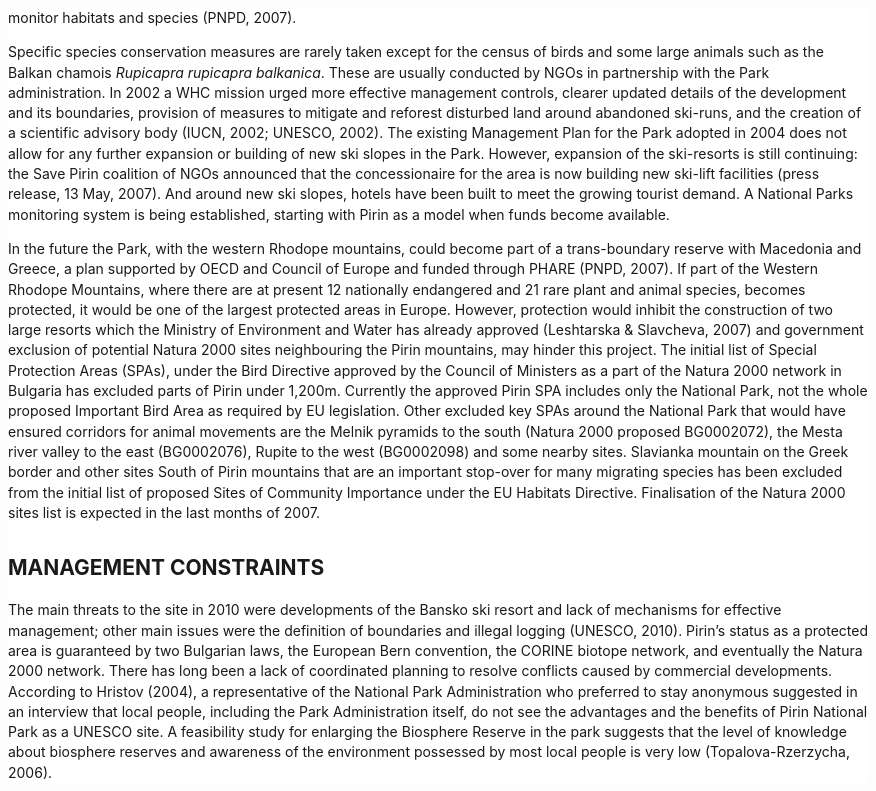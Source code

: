 monitor habitats and species (PNPD, 2007).

Specific species conservation measures are rarely taken except for the
census of birds and some large animals such as the Balkan chamois
*Rupicapra rupicapra balkanica*. These are usually conducted by NGOs in
partnership with the Park administration. In 2002 a WHC mission urged
more effective management controls, clearer updated details of the
development and its boundaries, provision of measures to mitigate and
reforest disturbed land around abandoned ski-runs, and the creation of a
scientific advisory body (IUCN, 2002; UNESCO, 2002). The existing
Management Plan for the Park adopted in 2004 does not allow for any
further expansion or building of new ski slopes in the Park. However,
expansion of the ski-resorts is still continuing: the Save Pirin
coalition of NGOs announced that the concessionaire for the area is now
building new ski-lift facilities (press release, 13 May, 2007). And
around new ski slopes, hotels have been built to meet the growing
tourist demand. A National Parks monitoring system is being established,
starting with Pirin as a model when funds become available.

In the future the Park, with the western Rhodope mountains, could become
part of a trans-boundary reserve with Macedonia and Greece, a plan
supported by OECD and Council of Europe and funded through PHARE (PNPD,
2007). If part of the Western Rhodope Mountains, where there are at
present 12 nationally endangered and 21 rare plant and animal species,
becomes protected, it would be one of the largest protected areas in
Europe. However, protection would inhibit the construction of two large
resorts which the Ministry of Environment and Water has already approved
(Leshtarska & Slavcheva, 2007) and government exclusion of potential
Natura 2000 sites neighbouring the Pirin mountains, may hinder this
project. The initial list of Special Protection Areas (SPAs), under the
Bird Directive approved by the Council of Ministers as a part of the
Natura 2000 network in Bulgaria has excluded parts of Pirin under
1,200m. Currently the approved Pirin SPA includes only the National
Park, not the whole proposed Important Bird Area as required by EU
legislation. Other excluded key SPAs around the National Park that would
have ensured corridors for animal movements are the Melnik pyramids to
the south (Natura 2000 proposed BG0002072), the Mesta river valley to
the east (BG0002076), Rupite to the west (BG0002098) and some nearby
sites. Slavianka mountain on the Greek border and other sites South of
Pirin mountains that are an important stop-over for many migrating
species has been excluded from the initial list of proposed Sites of
Community Importance under the EU Habitats Directive. Finalisation of
the Natura 2000 sites list is expected in the last months of 2007.

MANAGEMENT CONSTRAINTS 
-----------------------

The main threats to the site in 2010 were developments of the Bansko ski
resort and lack of mechanisms for effective management; other main
issues were the definition of boundaries and illegal logging (UNESCO,
2010). Pirin’s status as a protected area is guaranteed by two Bulgarian
laws, the European Bern convention, the CORINE biotope network, and
eventually the Natura 2000 network. There has long been a lack of
coordinated planning to resolve conflicts caused by commercial
developments. According to Hristov (2004), a representative of the
National Park Administration who preferred to stay anonymous suggested
in an interview that local people, including the Park Administration
itself, do not see the advantages and the benefits of Pirin National
Park as a UNESCO site. A feasibility study for enlarging the Biosphere
Reserve in the park suggests that the level of knowledge about biosphere
reserves and awareness of the environment possessed by most local people
is very low (Topalova-Rzerzycha, 2006).

